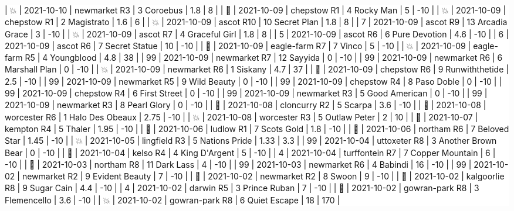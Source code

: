 | :boom:            | 2021-10-10 | newmarket R3                 | 3 Coroebus            |   1.8  |      8   |
| :2nd_place_medal: | 2021-10-09 | chepstow R1                  | 4 Rocky Man           |   5    |    -10   |
| :boom:            | 2021-10-09 | chepstow R1                  | 2 Magistrato          |   1.6  |      6   |
| :boom:            | 2021-10-09 | ascot R10                    | 10 Secret Plan        |   1.8  |      8   |
| 7                 | 2021-10-09 | ascot R9                     | 13 Arcadia Grace      |   3    |    -10   |
| :boom:            | 2021-10-09 | ascot R7                     | 4 Graceful Girl       |   1.8  |      8   |
| 5                 | 2021-10-09 | ascot R6                     | 6 Pure Devotion       |   4.6  |    -10   |
| 6                 | 2021-10-09 | ascot R6                     | 7 Secret Statue       |  10    |    -10   |
| :3rd_place_medal: | 2021-10-09 | eagle-farm R7                | 7 Vinco               |   5    |    -10   |
| :boom:            | 2021-10-09 | eagle-farm R5                | 4 Youngblood          |   4.8  |     38   |
| 99                | 2021-10-09 | newmarket R7                 | 12 Sayyida            |   0    |    -10   |
| 99                | 2021-10-09 | newmarket R6                 | 6 Marshall Plan       |   0    |    -10   |
| :boom:            | 2021-10-09 | newmarket R6                 | 1 Siskany             |   4.7  |     37   |
| :2nd_place_medal: | 2021-10-09 | chepstow R6                  | 9 Runwiththetide      |   2.5  |    -10   |
| 99                | 2021-10-09 | newmarket R5                 | 9 Wild Beauty         |   0    |    -10   |
| 99                | 2021-10-09 | chepstow R4                  | 8 Paso Doble          |   0    |    -10   |
| 99                | 2021-10-09 | chepstow R4                  | 6 First Street        |   0    |    -10   |
| 99                | 2021-10-09 | newmarket R3                 | 5 Good American       |   0    |    -10   |
| 99                | 2021-10-09 | newmarket R3                 | 8 Pearl Glory         |   0    |    -10   |
| :2nd_place_medal: | 2021-10-08 | cloncurry R2                 | 5 Scarpa              |   3.6  |    -10   |
| :3rd_place_medal: | 2021-10-08 | worcester R6                 | 1 Halo Des Obeaux     |   2.75 |    -10   |
| :boom:            | 2021-10-08 | worcester R3                 | 5 Outlaw Peter        |   2    |     10   |
| :2nd_place_medal: | 2021-10-07 | kempton R4                   | 5 Thaler              |   1.95 |    -10   |
| :3rd_place_medal: | 2021-10-06 | ludlow R1                    | 7 Scots Gold          |   1.8  |    -10   |
| :2nd_place_medal: | 2021-10-06 | northam R6                   | 7 Beloved Star        |   1.45 |    -10   |
| :boom:            | 2021-10-05 | lingfield R3                 | 5 Nations Pride       |   1.33 |      3.3 |
| 99                | 2021-10-04 | uttoxeter R8                 | 3 Another Brown Bear  |   0    |    -10   |
| :3rd_place_medal: | 2021-10-04 | kelso R4                     | 4 King D'Argent       |   5    |    -10   |
| 4                 | 2021-10-04 | turffontein R7               | 7 Copper Mountain     |   6    |    -10   |
| :3rd_place_medal: | 2021-10-03 | northam R8                   | 11 Dark Lass          |   4    |    -10   |
| 99                | 2021-10-03 | newmarket R6                 | 4 Babindi             |  16    |    -10   |
| 99                | 2021-10-02 | newmarket R2                 | 9 Evident Beauty      |   7    |    -10   |
| :2nd_place_medal: | 2021-10-02 | newmarket R2                 | 8 Swoon               |   9    |    -10   |
| :3rd_place_medal: | 2021-10-02 | kalgoorlie R8                | 9 Sugar Cain          |   4.4  |    -10   |
| 4                 | 2021-10-02 | darwin R5                    | 3 Prince Ruban        |   7    |    -10   |
| :3rd_place_medal: | 2021-10-02 | gowran-park R8               | 3 Flemencello         |   3.6  |    -10   |
| :boom:            | 2021-10-02 | gowran-park R8               | 6 Quiet Escape        |  18    |    170   |
